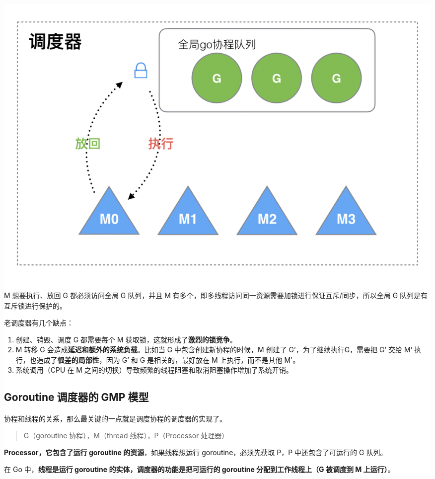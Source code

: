 ![img](.协程.assets/14-old调度器.png)M 想要执行、放回 G 都必须访问全局 G 队列，并且 M 有多个，即多线程访问同一资源需要加锁进行保证互斥/同步，所以全局 G 队列是有互斥锁进行保护的。

老调度器有几个缺点：

1. 创建、销毁、调度 G 都需要每个 M 获取锁，这就形成了**激烈的锁竞争**。
2. M 转移 G 会造成**延迟和额外的系统负载**。比如当 G 中包含创建新协程的时候，M 创建了 G’，为了继续执行G，需要把 G’ 交给 M’ 执行，也造成了**很差的局部性**，因为 G’ 和 G 是相关的，最好放在 M 上执行，而不是其他 M'。
3. 系统调用（CPU 在 M 之间的切换）导致频繁的线程阻塞和取消阻塞操作增加了系统开销。

## Goroutine 调度器的 GMP 模型

协程和线程的关系，那么最关键的一点就是调度协程的调度器的实现了。

> G（goroutine 协程），M（thread 线程），P（Processor 处理器）

**Processor，它包含了运行 goroutine 的资源**，如果线程想运行 goroutine，必须先获取 P，P 中还包含了可运行的 G 队列。

在 Go 中，**线程是运行 goroutine 的实体，调度器的功能是把可运行的 goroutine 分配到工作线程上（G 被调度到 M 上运行）**。
